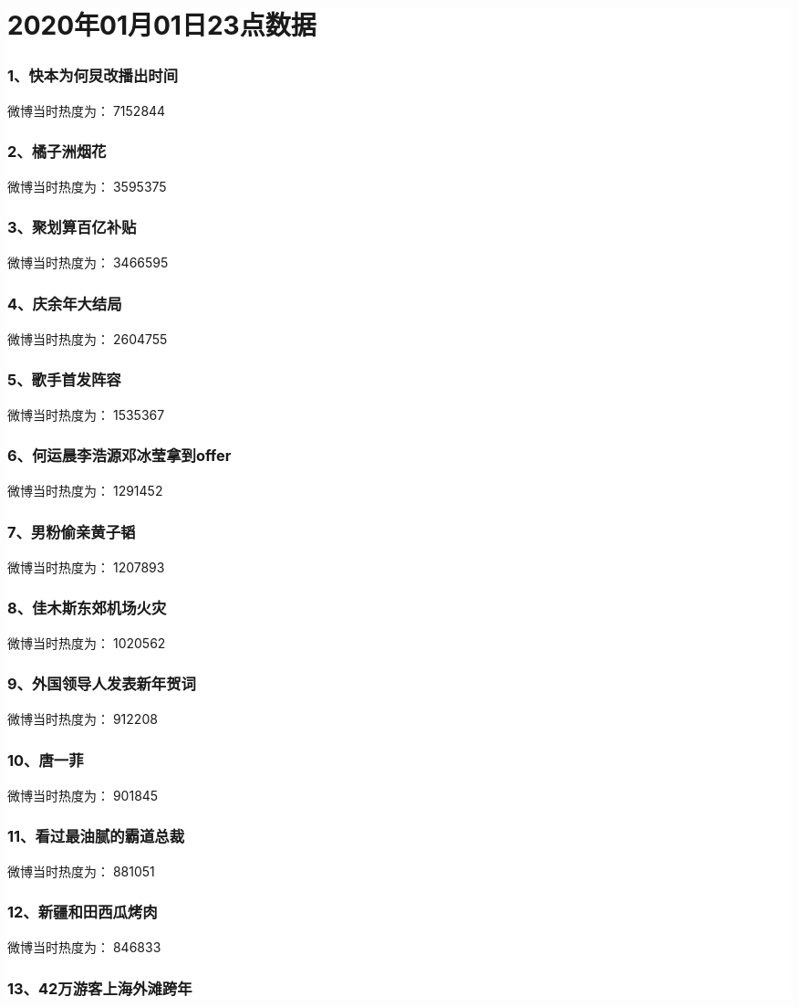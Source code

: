 #  2020年01月01日23点数据

### 1、快本为何炅改播出时间

微博当时热度为： 7152844

### 2、橘子洲烟花

微博当时热度为： 3595375

### 3、聚划算百亿补贴

微博当时热度为： 3466595

### 4、庆余年大结局

微博当时热度为： 2604755

### 5、歌手首发阵容

微博当时热度为： 1535367

### 6、何运晨李浩源邓冰莹拿到offer

微博当时热度为： 1291452

### 7、男粉偷亲黄子韬

微博当时热度为： 1207893

### 8、佳木斯东郊机场火灾

微博当时热度为： 1020562

### 9、外国领导人发表新年贺词

微博当时热度为： 912208

### 10、唐一菲

微博当时热度为： 901845

### 11、看过最油腻的霸道总裁

微博当时热度为： 881051

### 12、新疆和田西瓜烤肉

微博当时热度为： 846833

### 13、42万游客上海外滩跨年
